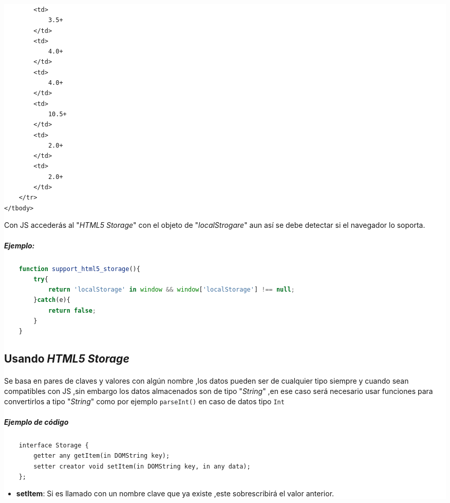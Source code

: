             <td>
                3.5+
            </td>
            <td>
                4.0+
            </td>
            <td>
                4.0+
            </td>
            <td>
                10.5+
            </td>
            <td>
                2.0+
            </td>
            <td>
                2.0+
            </td>
        </tr>
    </tbody>
</table>

Con JS accederás al "*HTML5 Storage*" con el objeto de "*localStrogare*" aun así se debe detectar si el navegador lo soporta.

##### Ejemplo:
```js
    function support_html5_storage(){
        try{
            return 'localStorage' in window && window['localStorage'] !== null;
        }catch(e){
            return false;
        }
    }
```

## Usando *HTML5 Storage*

Se basa en pares de claves y valores con algún nombre ,los datos pueden ser de cualquier tipo siempre y cuando sean compatibles con JS ,sin embargo los datos almacenados son de tipo "*String*" ,en ese caso será necesario usar funciones para convertirlos a tipo "*String*" como por ejemplo `parseInt()` en caso de datos tipo `Int`

##### Ejemplo de código 
```JS
    interface Storage {
        getter any getItem(in DOMString key);
        setter creator void setItem(in DOMString key, in any data);
    };
```
* **setItem**: Si es llamado con un nombre clave que ya existe ,este sobrescribirá el valor anterior.
